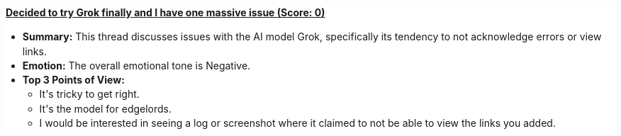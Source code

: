 **[Decided to try Grok finally and I have one massive issue (Score: 0)](https://www.reddit.com/r/singularity/comments/1m1kkhh/decided_to_try_grok_finally_and_i_have_one/)**
*  **Summary:** This thread discusses issues with the AI model Grok, specifically its tendency to not acknowledge errors or view links.
*  **Emotion:** The overall emotional tone is Negative.
*  **Top 3 Points of View:**
    *   It's tricky to get right.
    *   It's the model for edgelords.
    *   I would be interested in seeing a log or screenshot where it claimed to not be able to view the links you added.
